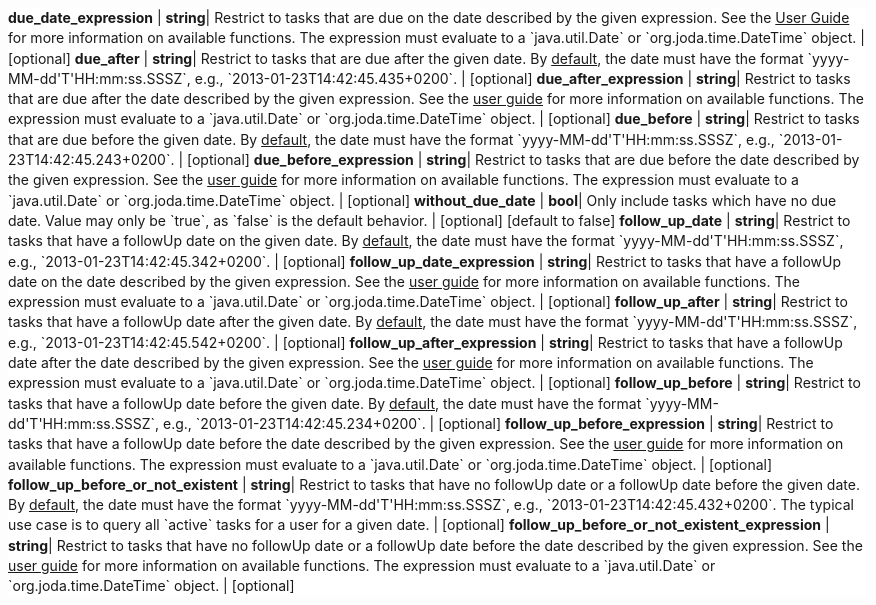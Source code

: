  **due_date_expression** | **string**| Restrict to tasks that are due on the date described by the given expression. See the [User Guide](https://docs.camunda.org/manual/7.15/user-guide/process-engine/expression-language/#internal-context-functions) for more information on available functions. The expression must evaluate to a &#x60;java.util.Date&#x60; or &#x60;org.joda.time.DateTime&#x60; object. | [optional]
 **due_after** | **string**| Restrict to tasks that are due after the given date. By [default](https://docs.camunda.org/manual/7.15/reference/rest/overview/date-format/), the date must have the format &#x60;yyyy-MM-dd&#39;T&#39;HH:mm:ss.SSSZ&#x60;, e.g., &#x60;2013-01-23T14:42:45.435+0200&#x60;. | [optional]
 **due_after_expression** | **string**| Restrict to tasks that are due after the date described by the given expression. See the [user guide](https://docs.camunda.org/manual/7.15/user-guide/process-engine/expression-language/#internal-context-functions) for more information on available functions. The expression must evaluate to a &#x60;java.util.Date&#x60; or &#x60;org.joda.time.DateTime&#x60; object. | [optional]
 **due_before** | **string**| Restrict to tasks that are due before the given date. By [default](https://docs.camunda.org/manual/7.15/reference/rest/overview/date-format/), the date must have the format &#x60;yyyy-MM-dd&#39;T&#39;HH:mm:ss.SSSZ&#x60;, e.g., &#x60;2013-01-23T14:42:45.243+0200&#x60;. | [optional]
 **due_before_expression** | **string**| Restrict to tasks that are due before the date described by the given expression. See the [user guide](https://docs.camunda.org/manual/7.15/user-guide/process-engine/expression-language/#internal-context-functions) for more information on available functions. The expression must evaluate to a &#x60;java.util.Date&#x60; or &#x60;org.joda.time.DateTime&#x60; object. | [optional]
 **without_due_date** | **bool**| Only include tasks which have no due date. Value may only be &#x60;true&#x60;,  as &#x60;false&#x60; is the default behavior. | [optional] [default to false]
 **follow_up_date** | **string**| Restrict to tasks that have a followUp date on the given date. By [default](https://docs.camunda.org/manual/7.15/reference/rest/overview/date-format/), the date must have the format &#x60;yyyy-MM-dd&#39;T&#39;HH:mm:ss.SSSZ&#x60;, e.g., &#x60;2013-01-23T14:42:45.342+0200&#x60;. | [optional]
 **follow_up_date_expression** | **string**| Restrict to tasks that have a followUp date on the date described by the given expression. See the [user guide](https://docs.camunda.org/manual/7.15/user-guide/process-engine/expression-language/#internal-context-functions) for more information on available functions. The expression must evaluate to a &#x60;java.util.Date&#x60; or &#x60;org.joda.time.DateTime&#x60; object. | [optional]
 **follow_up_after** | **string**| Restrict to tasks that have a followUp date after the given date. By [default](https://docs.camunda.org/manual/7.15/reference/rest/overview/date-format/), the date must have the format &#x60;yyyy-MM-dd&#39;T&#39;HH:mm:ss.SSSZ&#x60;, e.g., &#x60;2013-01-23T14:42:45.542+0200&#x60;. | [optional]
 **follow_up_after_expression** | **string**| Restrict to tasks that have a followUp date after the date described by the given expression. See the [user guide](https://docs.camunda.org/manual/7.15/user-guide/process-engine/expression-language/#internal-context-functions) for more information on available functions. The expression must evaluate to a &#x60;java.util.Date&#x60; or &#x60;org.joda.time.DateTime&#x60; object. | [optional]
 **follow_up_before** | **string**| Restrict to tasks that have a followUp date before the given date. By [default](https://docs.camunda.org/manual/7.15/reference/rest/overview/date-format/), the date must have the format &#x60;yyyy-MM-dd&#39;T&#39;HH:mm:ss.SSSZ&#x60;, e.g., &#x60;2013-01-23T14:42:45.234+0200&#x60;. | [optional]
 **follow_up_before_expression** | **string**| Restrict to tasks that have a followUp date before the date described by the given expression. See the [user guide](https://docs.camunda.org/manual/7.15/user-guide/process-engine/expression-language/#internal-context-functions) for more information on available functions. The expression must evaluate to a &#x60;java.util.Date&#x60; or &#x60;org.joda.time.DateTime&#x60; object. | [optional]
 **follow_up_before_or_not_existent** | **string**| Restrict to tasks that have no followUp date or a followUp date before the given date. By [default](https://docs.camunda.org/manual/7.15/reference/rest/overview/date-format/), the date must have the format &#x60;yyyy-MM-dd&#39;T&#39;HH:mm:ss.SSSZ&#x60;, e.g., &#x60;2013-01-23T14:42:45.432+0200&#x60;. The typical use case is to query all &#x60;active&#x60; tasks for a user for a given date. | [optional]
 **follow_up_before_or_not_existent_expression** | **string**| Restrict to tasks that have no followUp date or a followUp date before the date described by the given expression. See the [user guide](https://docs.camunda.org/manual/7.15/user-guide/process-engine/expression-language/#internal-context-functions) for more information on available functions. The expression must evaluate to a &#x60;java.util.Date&#x60; or &#x60;org.joda.time.DateTime&#x60; object. | [optional]